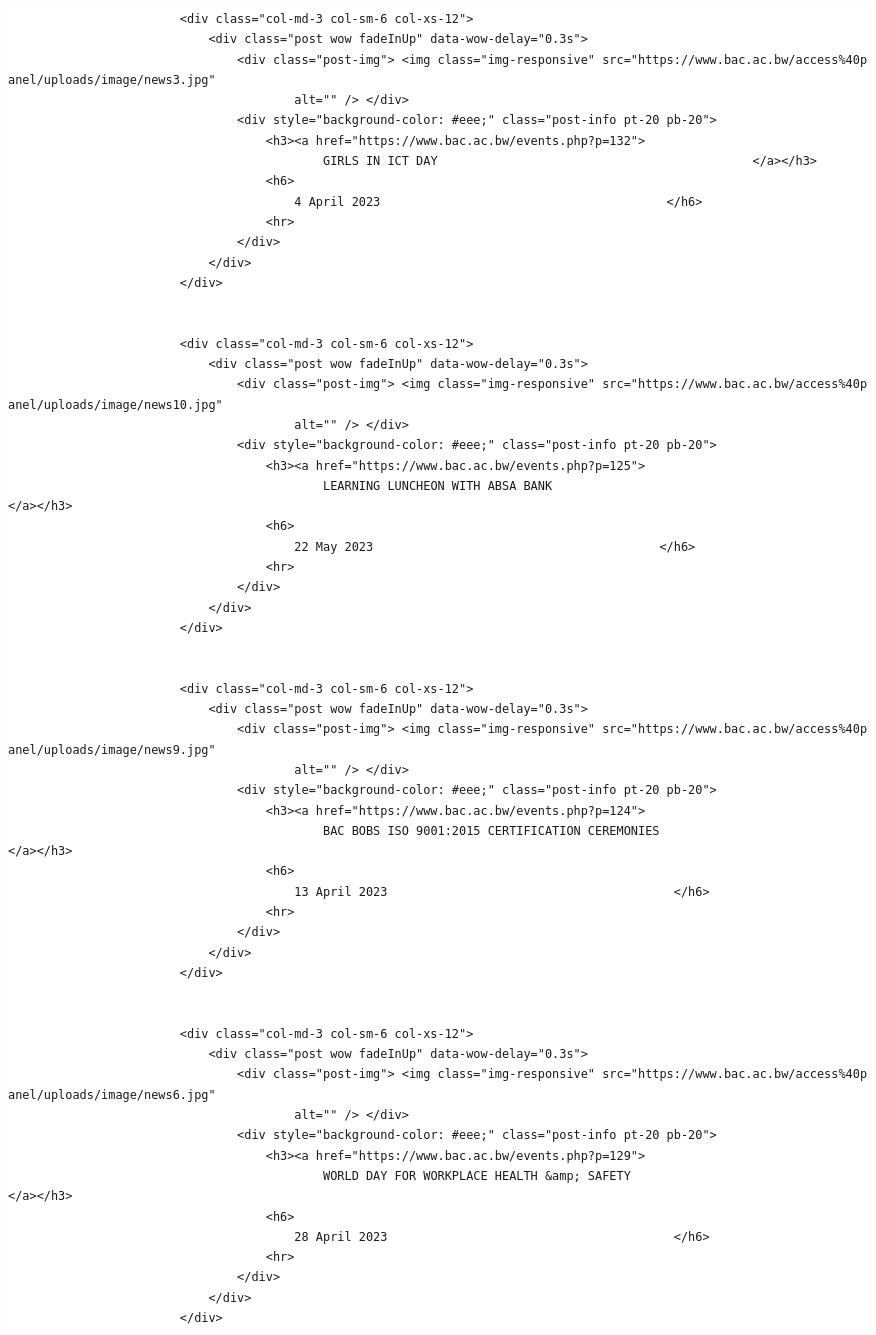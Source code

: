 
                            <div class="col-md-3 col-sm-6 col-xs-12">
                                <div class="post wow fadeInUp" data-wow-delay="0.3s">
                                    <div class="post-img"> <img class="img-responsive" src="https://www.bac.ac.bw/access%40panel/uploads/image/news3.jpg"
                                            alt="" /> </div>
                                    <div style="background-color: #eee;" class="post-info pt-20 pb-20">
                                        <h3><a href="https://www.bac.ac.bw/events.php?p=132">
                                                GIRLS IN ICT DAY                                            </a></h3>
                                        <h6>
                                            4 April 2023                                        </h6>
                                        <hr>
                                    </div>
                                </div>
                            </div>
                        

                            <div class="col-md-3 col-sm-6 col-xs-12">
                                <div class="post wow fadeInUp" data-wow-delay="0.3s">
                                    <div class="post-img"> <img class="img-responsive" src="https://www.bac.ac.bw/access%40panel/uploads/image/news10.jpg"
                                            alt="" /> </div>
                                    <div style="background-color: #eee;" class="post-info pt-20 pb-20">
                                        <h3><a href="https://www.bac.ac.bw/events.php?p=125">
                                                LEARNING LUNCHEON WITH ABSA BANK                                            </a></h3>
                                        <h6>
                                            22 May 2023                                        </h6>
                                        <hr>
                                    </div>
                                </div>
                            </div>
                        

                            <div class="col-md-3 col-sm-6 col-xs-12">
                                <div class="post wow fadeInUp" data-wow-delay="0.3s">
                                    <div class="post-img"> <img class="img-responsive" src="https://www.bac.ac.bw/access%40panel/uploads/image/news9.jpg"
                                            alt="" /> </div>
                                    <div style="background-color: #eee;" class="post-info pt-20 pb-20">
                                        <h3><a href="https://www.bac.ac.bw/events.php?p=124">
                                                BAC BOBS ISO 9001:2015 CERTIFICATION CEREMONIES                                            </a></h3>
                                        <h6>
                                            13 April 2023                                        </h6>
                                        <hr>
                                    </div>
                                </div>
                            </div>
                        

                            <div class="col-md-3 col-sm-6 col-xs-12">
                                <div class="post wow fadeInUp" data-wow-delay="0.3s">
                                    <div class="post-img"> <img class="img-responsive" src="https://www.bac.ac.bw/access%40panel/uploads/image/news6.jpg"
                                            alt="" /> </div>
                                    <div style="background-color: #eee;" class="post-info pt-20 pb-20">
                                        <h3><a href="https://www.bac.ac.bw/events.php?p=129">
                                                WORLD DAY FOR WORKPLACE HEALTH &amp; SAFETY                                            </a></h3>
                                        <h6>
                                            28 April 2023                                        </h6>
                                        <hr>
                                    </div>
                                </div>
                            </div>
                        